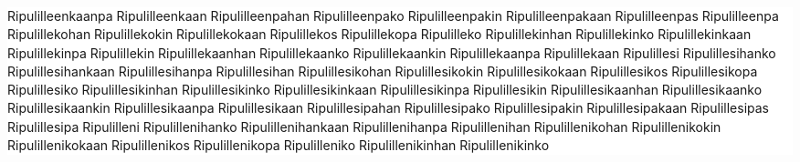 Ripulilleenkaanpa
Ripulilleenkaan
Ripulilleenpahan
Ripulilleenpako
Ripulilleenpakin
Ripulilleenpakaan
Ripulilleenpas
Ripulilleenpa
Ripulillekohan
Ripulillekokin
Ripulillekokaan
Ripulillekos
Ripulillekopa
Ripulilleko
Ripulillekinhan
Ripulillekinko
Ripulillekinkaan
Ripulillekinpa
Ripulillekin
Ripulillekaanhan
Ripulillekaanko
Ripulillekaankin
Ripulillekaanpa
Ripulillekaan
Ripulillesi
Ripulillesihanko
Ripulillesihankaan
Ripulillesihanpa
Ripulillesihan
Ripulillesikohan
Ripulillesikokin
Ripulillesikokaan
Ripulillesikos
Ripulillesikopa
Ripulillesiko
Ripulillesikinhan
Ripulillesikinko
Ripulillesikinkaan
Ripulillesikinpa
Ripulillesikin
Ripulillesikaanhan
Ripulillesikaanko
Ripulillesikaankin
Ripulillesikaanpa
Ripulillesikaan
Ripulillesipahan
Ripulillesipako
Ripulillesipakin
Ripulillesipakaan
Ripulillesipas
Ripulillesipa
Ripulilleni
Ripulillenihanko
Ripulillenihankaan
Ripulillenihanpa
Ripulillenihan
Ripulillenikohan
Ripulillenikokin
Ripulillenikokaan
Ripulillenikos
Ripulillenikopa
Ripulilleniko
Ripulillenikinhan
Ripulillenikinko